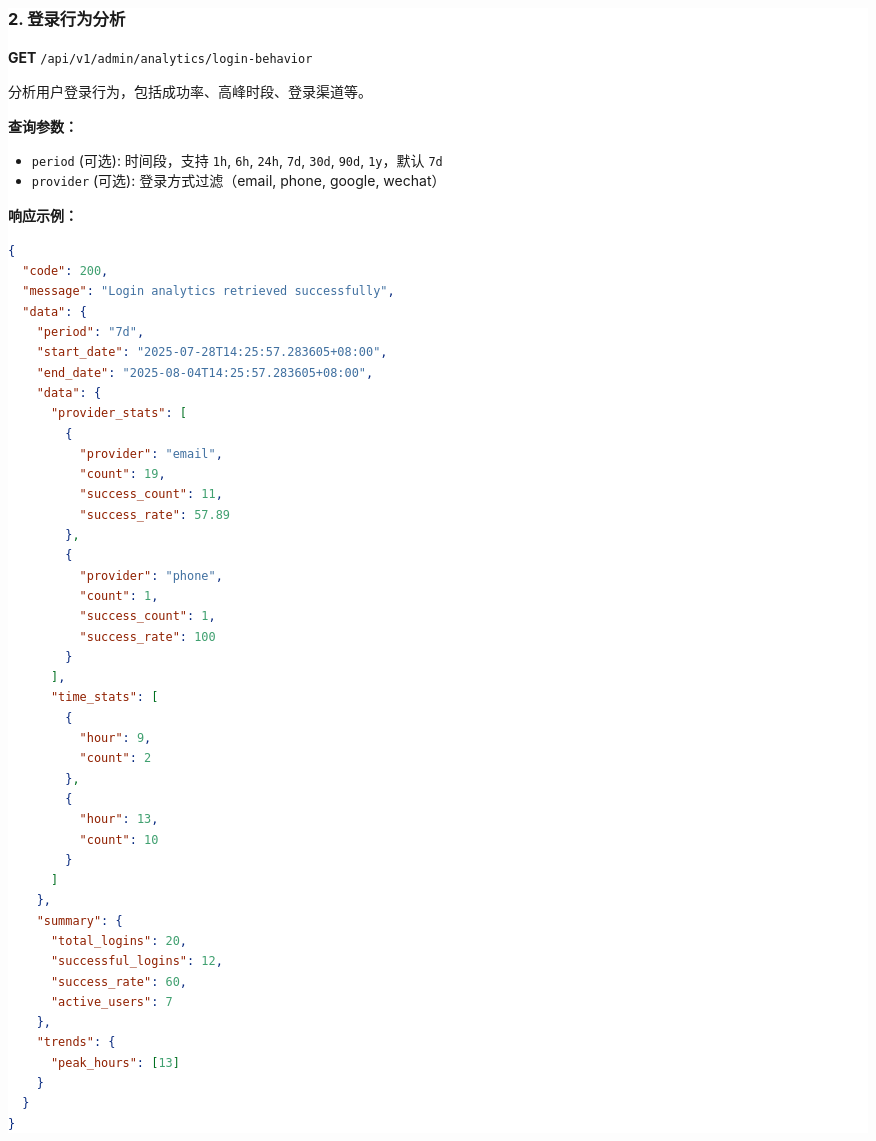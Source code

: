 ### 2. 登录行为分析

**GET** `/api/v1/admin/analytics/login-behavior`

分析用户登录行为，包括成功率、高峰时段、登录渠道等。

**查询参数：**
- `period` (可选): 时间段，支持 `1h`, `6h`, `24h`, `7d`, `30d`, `90d`, `1y`，默认 `7d`
- `provider` (可选): 登录方式过滤（email, phone, google, wechat）

**响应示例：**
```json
{
  "code": 200,
  "message": "Login analytics retrieved successfully",
  "data": {
    "period": "7d",
    "start_date": "2025-07-28T14:25:57.283605+08:00",
    "end_date": "2025-08-04T14:25:57.283605+08:00",
    "data": {
      "provider_stats": [
        {
          "provider": "email",
          "count": 19,
          "success_count": 11,
          "success_rate": 57.89
        },
        {
          "provider": "phone",
          "count": 1,
          "success_count": 1,
          "success_rate": 100
        }
      ],
      "time_stats": [
        {
          "hour": 9,
          "count": 2
        },
        {
          "hour": 13,
          "count": 10
        }
      ]
    },
    "summary": {
      "total_logins": 20,
      "successful_logins": 12,
      "success_rate": 60,
      "active_users": 7
    },
    "trends": {
      "peak_hours": [13]
    }
  }
}
```
